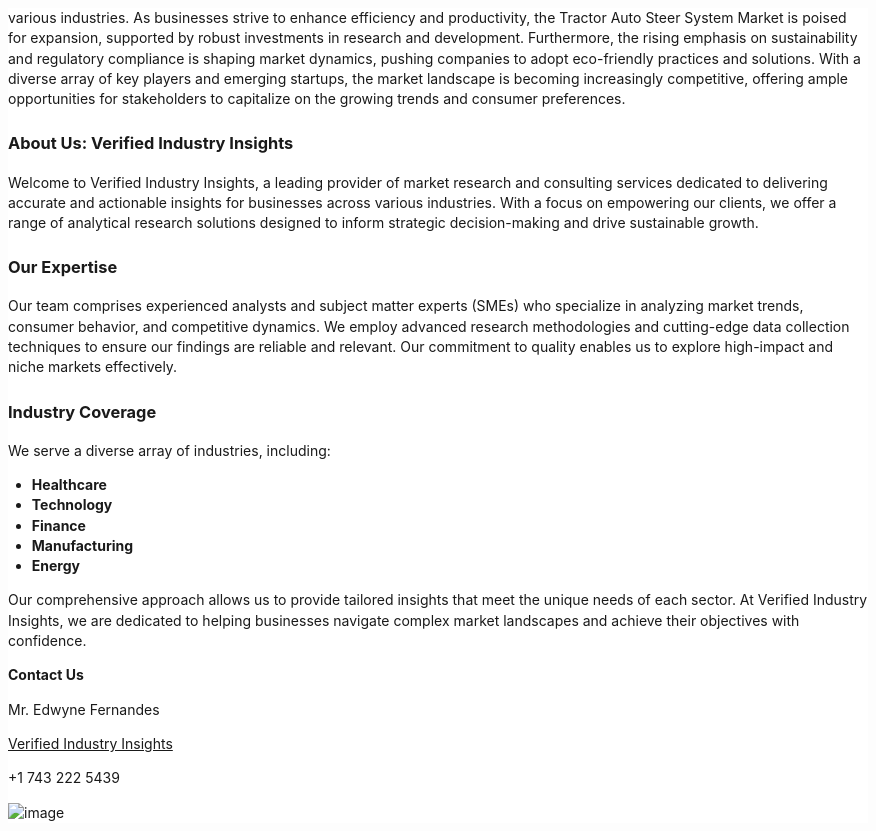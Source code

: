 various industries. As businesses strive to enhance efficiency and productivity, the Tractor Auto Steer System Market is poised for expansion, supported by robust investments in research and development. Furthermore, the rising emphasis on sustainability and regulatory compliance is shaping market dynamics, pushing companies to adopt eco-friendly practices and solutions. With a diverse array of key players and emerging startups, the market landscape is becoming increasingly competitive, offering ample opportunities for stakeholders to capitalize on the growing trends and consumer preferences.</p><h3>About Us: Verified Industry Insights</h3><p>Welcome to Verified Industry Insights, a leading provider of market research and consulting services dedicated to delivering accurate and actionable insights for businesses across various industries. With a focus on empowering our clients, we offer a range of analytical research solutions designed to inform strategic decision-making and drive sustainable growth.</p><h3>Our Expertise</h3><p>Our team comprises experienced analysts and subject matter experts (SMEs) who specialize in analyzing market trends, consumer behavior, and competitive dynamics. We employ advanced research methodologies and cutting-edge data collection techniques to ensure our findings are reliable and relevant. Our commitment to quality enables us to explore high-impact and niche markets effectively.</p><h3>Industry Coverage</h3><p>We serve a diverse array of industries, including:</p><ul><li><strong>Healthcare</strong></li><li><strong>Technology</strong></li><li><strong>Finance</strong></li><li><strong>Manufacturing</strong></li><li><strong>Energy</strong></li></ul><p>Our comprehensive approach allows us to provide tailored insights that meet the unique needs of each sector. At Verified Industry Insights, we are dedicated to helping businesses navigate complex market landscapes and achieve their objectives with confidence.</p><p><strong>Contact Us</strong></p><p>Mr. Edwyne Fernandes</p><p><a href="https://www.verifiedindustryinsights.com/">Verified Industry Insights</a></p><p>+1 743 222 5439</p>
![image](https://github.com/user-attachments/assets/af4a119c-9d78-4985-99b0-a783c6af4ce8)
